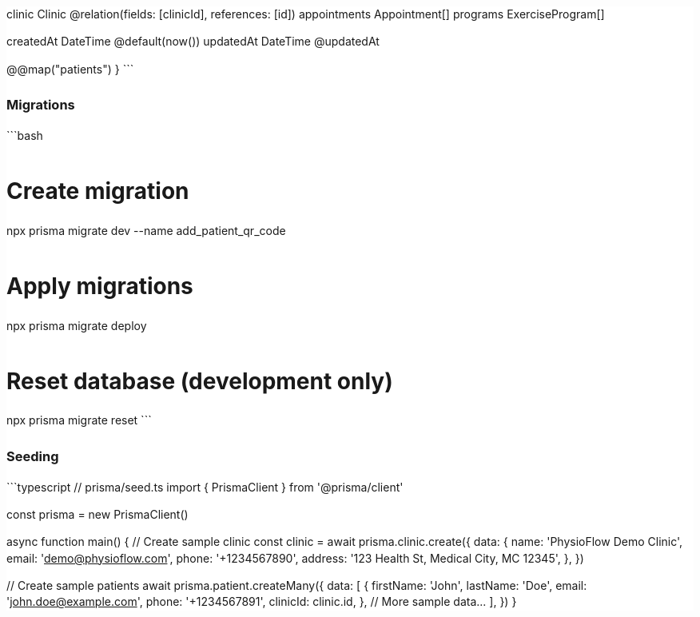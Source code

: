   clinic       Clinic        @relation(fields: [clinicId], references: [id])
  appointments Appointment[]
  programs     ExerciseProgram[]
  
  createdAt DateTime @default(now())
  updatedAt DateTime @updatedAt
  
  @@map("patients")
}
\`\`\`

### Migrations

\`\`\`bash
# Create migration
npx prisma migrate dev --name add_patient_qr_code

# Apply migrations
npx prisma migrate deploy

# Reset database (development only)
npx prisma migrate reset
\`\`\`

### Seeding

\`\`\`typescript
// prisma/seed.ts
import { PrismaClient } from '@prisma/client'

const prisma = new PrismaClient()

async function main() {
  // Create sample clinic
  const clinic = await prisma.clinic.create({
    data: {
      name: 'PhysioFlow Demo Clinic',
      email: 'demo@physioflow.com',
      phone: '+1234567890',
      address: '123 Health St, Medical City, MC 12345',
    },
  })

  // Create sample patients
  await prisma.patient.createMany({
    data: [
      {
        firstName: 'John',
        lastName: 'Doe',
        email: 'john.doe@example.com',
        phone: '+1234567891',
        clinicId: clinic.id,
      },
      // More sample data...
    ],
  })
}
